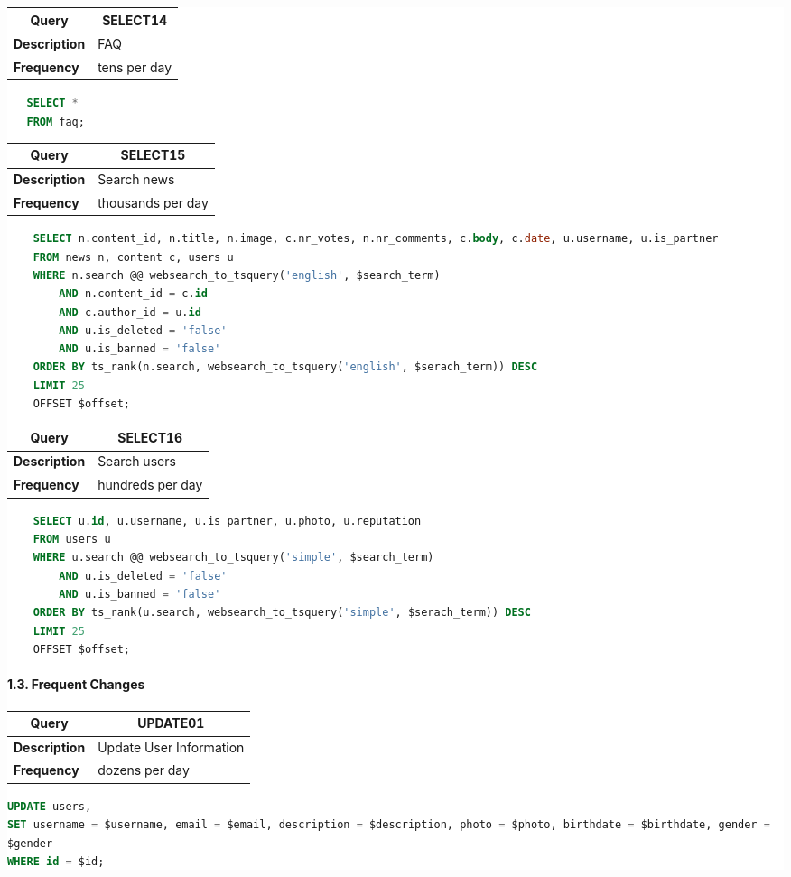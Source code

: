 ```sql
```


| **Query**       | SELECT14 |
| ---             | --- |
| **Description** | FAQ |
| **Frequency**   | tens per day |
```sql
   SELECT *
   FROM faq;
```


| **Query**       | SELECT15 |
| ---             | --- |
| **Description** | Search news |
| **Frequency**   | thousands per day |
```sql
    SELECT n.content_id, n.title, n.image, c.nr_votes, n.nr_comments, c.body, c.date, u.username, u.is_partner
    FROM news n, content c, users u
    WHERE n.search @@ websearch_to_tsquery('english', $search_term)
        AND n.content_id = c.id
        AND c.author_id = u.id
        AND u.is_deleted = 'false'
        AND u.is_banned = 'false'
    ORDER BY ts_rank(n.search, websearch_to_tsquery('english', $serach_term)) DESC
    LIMIT 25
    OFFSET $offset;
```


| **Query**       | SELECT16 |
| ---             | --- |
| **Description** | Search users |
| **Frequency**   | hundreds per day |
```sql
    SELECT u.id, u.username, u.is_partner, u.photo, u.reputation
    FROM users u
    WHERE u.search @@ websearch_to_tsquery('simple', $search_term)
        AND u.is_deleted = 'false'
        AND u.is_banned = 'false'
    ORDER BY ts_rank(u.search, websearch_to_tsquery('simple', $serach_term)) DESC
    LIMIT 25
    OFFSET $offset; 
```

#### 1.3. Frequent Changes

| **Query**       | UPDATE01                               |
| ---             | ---                                    |
| **Description** | Update User Information |
| **Frequency**   | dozens per day                     |
```sql
UPDATE users,
SET username = $username, email = $email, description = $description, photo = $photo, birthdate = $birthdate, gender = $gender
WHERE id = $id;
```
